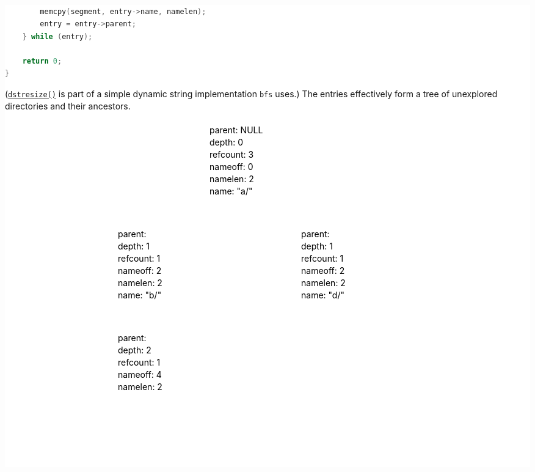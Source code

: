 ```c
		memcpy(segment, entry->name, namelen);
		entry = entry->parent;
	} while (entry);

	return 0;
}
```

([`dstresize()`] is part of a simple dynamic string implementation `bfs` uses.)
The entries effectively form a tree of unexplored directories and their ancestors.

[`dstresize()`]: /cgit/bfs.git/tree/dstring.c?id=94a804972d9e2099bb38461161e82277e5ab1747#n66

<p style="text-align: center;">
    <svg xmlns="http://www.w3.org/2000/svg" width="510" height="560" viewBox="95 0 510 560">
        <rect x="250" y="5" width="200" height="120" fill="none" stroke="var(--fg)" stroke-width="2" />
        <text fill="var(--fg)" x="255" y="20">parent: NULL</text>
        <line x1="250" y1="25" x2="450" y2="25" stroke="var(--fg)" stroke-width="1" />
        <text fill="var(--fg)" x="255" y="40">depth: 0</text>
        <line x1="250" y1="45" x2="450" y2="45" stroke="var(--fg)" stroke-width="1" />
        <text fill="var(--fg)" x="255" y="60">refcount: 3</text>
        <line x1="250" y1="65" x2="450" y2="65" stroke="var(--fg)" stroke-width="1" />
        <text fill="var(--fg)" x="255" y="80">nameoff: 0</text>
        <line x1="250" y1="85" x2="450" y2="85" stroke="var(--fg)" stroke-width="1" />
        <text fill="var(--fg)" x="255" y="100">namelen: 2</text>
        <line x1="250" y1="105" x2="450" y2="105" stroke="var(--fg)" stroke-width="1" />
        <text fill="var(--fg)" x="255" y="120">name: "a/"</text>
        <rect x="100" y="175" width="200" height="120" fill="none" stroke="var(--fg)" stroke-width="2" />
        <line x1="200" y1="175" x2="300" y2="125" stroke="var(--fg)" stroke-width="1" />
        <text fill="var(--fg)" x="105" y="190">parent:</text>
        <line x1="100" y1="195" x2="300" y2="195" stroke="var(--fg)" stroke-width="1" />
        <text fill="var(--fg)" x="105" y="210">depth: 1</text>
        <line x1="100" y1="215" x2="300" y2="215" stroke="var(--fg)" stroke-width="1" />
        <text fill="var(--fg)" x="105" y="230">refcount: 1</text>
        <line x1="100" y1="235" x2="300" y2="235" stroke="var(--fg)" stroke-width="1" />
        <text fill="var(--fg)" x="105" y="250">nameoff: 2</text>
        <line x1="100" y1="255" x2="300" y2="255" stroke="var(--fg)" stroke-width="1" />
        <text fill="var(--fg)" x="105" y="270">namelen: 2</text>
        <line x1="100" y1="275" x2="300" y2="275" stroke="var(--fg)" stroke-width="1" />
        <text fill="var(--fg)" x="105" y="290">name: "b/"</text>
        <rect x="400" y="175" width="200" height="120" fill="none" stroke="var(--fg)" stroke-width="2" />
        <line x1="500" y1="175" x2="400" y2="125" stroke="var(--fg)" stroke-width="1" />
        <text fill="var(--fg)" x="405" y="190">parent:</text>
        <line x1="400" y1="195" x2="600" y2="195" stroke="var(--fg)" stroke-width="1" />
        <text fill="var(--fg)" x="405" y="210">depth: 1</text>
        <line x1="400" y1="215" x2="600" y2="215" stroke="var(--fg)" stroke-width="1" />
        <text fill="var(--fg)" x="405" y="230">refcount: 1</text>
        <line x1="400" y1="235" x2="600" y2="235" stroke="var(--fg)" stroke-width="1" />
        <text fill="var(--fg)" x="405" y="250">nameoff: 2</text>
        <line x1="400" y1="255" x2="600" y2="255" stroke="var(--fg)" stroke-width="1" />
        <text fill="var(--fg)" x="405" y="270">namelen: 2</text>
        <line x1="400" y1="275" x2="600" y2="275" stroke="var(--fg)" stroke-width="1" />
        <text fill="var(--fg)" x="405" y="290">name: "d/"</text>
        <rect x="100" y="345" width="200" height="120" fill="none" stroke="var(--fg)" stroke-width="2" />
        <line x1="200" y1="345" x2="200" y2="295" stroke="var(--fg)" stroke-width="1" />
        <text fill="var(--fg)" x="105" y="360">parent:</text>
        <line x1="100" y1="365" x2="300" y2="365" stroke="var(--fg)" stroke-width="1" />
        <text fill="var(--fg)" x="105" y="380">depth: 2</text>
        <line x1="100" y1="385" x2="300" y2="385" stroke="var(--fg)" stroke-width="1" />
        <text fill="var(--fg)" x="105" y="400">refcount: 1</text>
        <line x1="100" y1="405" x2="300" y2="405" stroke="var(--fg)" stroke-width="1" />
        <text fill="var(--fg)" x="105" y="420">nameoff: 4</text>
        <line x1="100" y1="425" x2="300" y2="425" stroke="var(--fg)" stroke-width="1" />
        <text fill="var(--fg)" x="105" y="440">namelen: 2</text>
        <line x1="100" y1="445" x2="300" y2="445" stroke="var(--fg)" stroke-width="1" />

[`bfs`]: ../projects/bfs.md
[breadth-first]: https://en.wikipedia.org/wiki/Breadth-first_search
[depth-first]: https://en.wikipedia.org/wiki/Depth-first_search
[`bftw()`]: /cgit/bfs.git/tree/bftw.h?id=94a804972d9e2099bb38461161e82277e5ab1747#n127
[`nftw()`]: https://pubs.opengroup.org/onlinepubs/9799919799/functions/nftw.html
[`bftw.c`]: /cgit/bfs.git/tree/bftw.c?id=94a804972d9e2099bb38461161e82277e5ab1747
[`struct dirqueue`]: /cgit/bfs.git/tree/bftw.c?id=94a804972d9e2099bb38461161e82277e5ab1747#n387.
[`open("a/b/c")`]: https://pubs.opengroup.org/onlinepubs/9799919799/functions/open.html
[`struct dircache_entry`]: /cgit/bfs.git/tree/bftw.c?id=94a804972d9e2099bb38461161e82277e5ab1747#n38
[flexible array member]: https://en.cppreference.com/w/c/language/struct#Explanation
[limited]: https://pubs.opengroup.org/onlinepubs/9799919799/functions/getrlimit.html
[array-backed binary heap]: https://en.wikipedia.org/wiki/Binary_heap#Heap_implementation
[Incrementing]: /cgit/bfs.git/tree/bftw.c?id=94a804972d9e2099bb38461161e82277e5ab1747#n150
[decrementing]: /cgit/bfs.git/tree/bftw.c?id=94a804972d9e2099bb38461161e82277e5ab1747#n159
[down]: /cgit/bfs.git/tree/bftw.c?id=94a804972d9e2099bb38461161e82277e5ab1747#n122
[up]: /cgit/bfs.git/tree/bftw.c?id=94a804972d9e2099bb38461161e82277e5ab1747#n104
[`readdir()`]: https://pubs.opengroup.org/onlinepubs/9799919799/functions/readdir.html
[`dircache_entry_open()`]: /cgit/bfs.git/tree/bftw.c?id=94a804972d9e2099bb38461161e82277e5ab1747#n317a
[`fdopendir()`]: https://pubs.opengroup.org/onlinepubs/9799919799/functions/fdopendir.html
[extra logic]: /cgit/bfs.git/tree/bftw.h?id=94a804972d9e2099bb38461161e82277e5ab1747#n293
[`dup()`]: https://pubs.opengroup.org/onlinepubs/9799919799/functions/dup.html
[`stat()`]: https://pubs.opengroup.org/onlinepubs/9799919799/functions/fstatat.html
[uses]: /cgit/bfs.git/tree/bftw.c?id=94a804972d9e2099bb38461161e82277e5ab1747#n465
[implementation]: https://sourceware.org/git/?p=glibc.git;a=blob;f=sysdeps/posix/fdopendir.c;h=227174ec541e87710ee8ffc36c4b7652655d29a7;hb=HEAD#l32
[post-order traversal]: https://en.wikipedia.org/wiki/Tree_traversal#Post-order
[invoke the callback again]: /cgit/bfs.git/tree/bftw.c?id=94a804972d9e2099bb38461161e82277e5ab1747#n822
[`bftw_init_buffers()`]: /cgit/bfs.git/tree/bftw.c?id=94a804972d9e2099bb38461161e82277e5ab1747#n660
[`bftw_handle_path()`]: /cgit/bfs.git/tree/bftw.c?id=94a804972d9e2099bb38461161e82277e5ab1747#n738
[`enum bftw_action values`]: /cgit/bfs.git/tree/bftw.h?id=94a804972d9e2099bb38461161e82277e5ab1747#n82
[`switch`]: /cgit/bfs.git/tree/bftw.c?id=94a804972d9e2099bb38461161e82277e5ab1747#n949
[GNU find]: https://www.gnu.org/software/findutils/